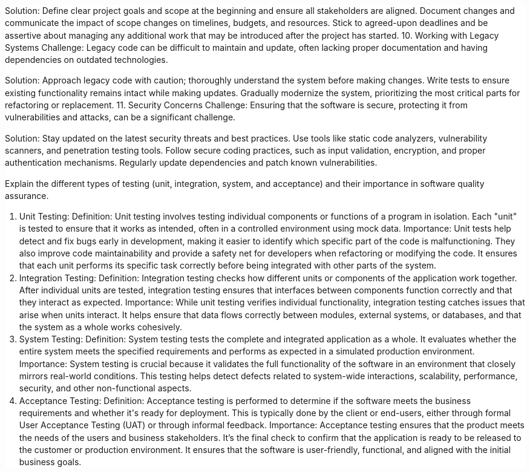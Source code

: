 Solution:
Define clear project goals and scope at the beginning and ensure all stakeholders are aligned.
Document changes and communicate the impact of scope changes on timelines, budgets, and resources.
Stick to agreed-upon deadlines and be assertive about managing any additional work that may be introduced after the project has started.
10. Working with Legacy Systems
Challenge: Legacy code can be difficult to maintain and update, often lacking proper documentation and having dependencies on outdated technologies.

Solution:
Approach legacy code with caution; thoroughly understand the system before making changes.
Write tests to ensure existing functionality remains intact while making updates.
Gradually modernize the system, prioritizing the most critical parts for refactoring or replacement.
11. Security Concerns
Challenge: Ensuring that the software is secure, protecting it from vulnerabilities and attacks, can be a significant challenge.

Solution:
Stay updated on the latest security threats and best practices.
Use tools like static code analyzers, vulnerability scanners, and penetration testing tools.
Follow secure coding practices, such as input validation, encryption, and proper authentication mechanisms.
Regularly update dependencies and patch known vulnerabilities.

Explain the different types of testing (unit, integration, system, and acceptance) and their importance in software quality assurance.
1. Unit Testing:
Definition: Unit testing involves testing individual components or functions of a program in isolation. Each "unit" is tested to ensure that it works as intended, often in a controlled environment using mock data.
Importance: Unit tests help detect and fix bugs early in development, making it easier to identify which specific part of the code is malfunctioning. They also improve code maintainability and provide a safety net for developers when refactoring or modifying the code. It ensures that each unit performs its specific task correctly before being integrated with other parts of the system.
2. Integration Testing:
Definition: Integration testing checks how different units or components of the application work together. After individual units are tested, integration testing ensures that interfaces between components function correctly and that they interact as expected.
Importance: While unit testing verifies individual functionality, integration testing catches issues that arise when units interact. It helps ensure that data flows correctly between modules, external systems, or databases, and that the system as a whole works cohesively.
3. System Testing:
Definition: System testing tests the complete and integrated application as a whole. It evaluates whether the entire system meets the specified requirements and performs as expected in a simulated production environment.
Importance: System testing is crucial because it validates the full functionality of the software in an environment that closely mirrors real-world conditions. This testing helps detect defects related to system-wide interactions, scalability, performance, security, and other non-functional aspects.
4. Acceptance Testing:
Definition: Acceptance testing is performed to determine if the software meets the business requirements and whether it's ready for deployment. This is typically done by the client or end-users, either through formal User Acceptance Testing (UAT) or through informal feedback.
Importance: Acceptance testing ensures that the product meets the needs of the users and business stakeholders. It’s the final check to confirm that the application is ready to be released to the customer or production environment. It ensures that the software is user-friendly, functional, and aligned with the initial business goals.
